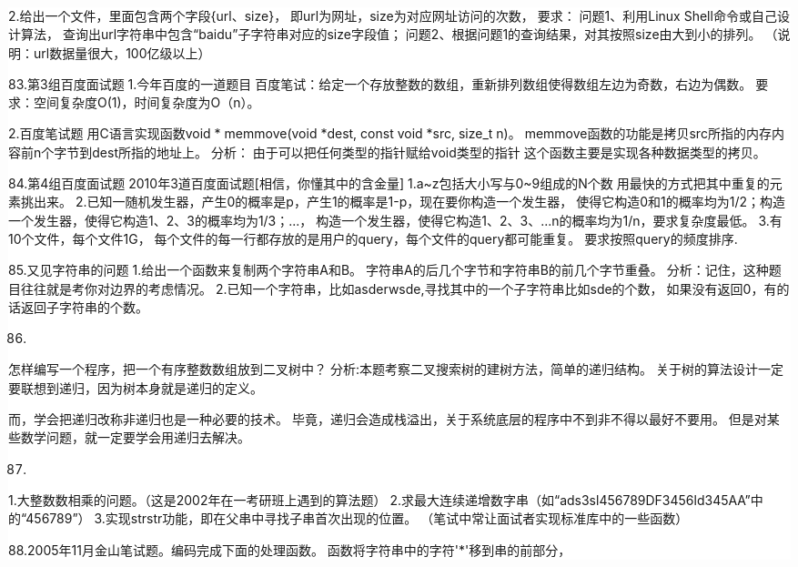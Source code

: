 2.给出一个文件，里面包含两个字段{url、size}，
即url为网址，size为对应网址访问的次数，
要求：
问题1、利用Linux Shell命令或自己设计算法，
查询出url字符串中包含“baidu”子字符串对应的size字段值；
问题2、根据问题1的查询结果，对其按照size由大到小的排列。
（说明：url数据量很大，100亿级以上）

83.第3组百度面试题
1.今年百度的一道题目
百度笔试：给定一个存放整数的数组，重新排列数组使得数组左边为奇数，右边为偶数。
要求：空间复杂度O(1)，时间复杂度为O（n）。

2.百度笔试题
用C语言实现函数void * memmove(void *dest, const void *src, size_t n)。
memmove函数的功能是拷贝src所指的内存内容前n个字节到dest所指的地址上。
分析：
由于可以把任何类型的指针赋给void类型的指针
这个函数主要是实现各种数据类型的拷贝。

84.第4组百度面试题
2010年3道百度面试题[相信，你懂其中的含金量]
1.a~z包括大小写与0~9组成的N个数
用最快的方式把其中重复的元素挑出来。
2.已知一随机发生器，产生0的概率是p，产生1的概率是1-p，现在要你构造一个发生器，
使得它构造0和1的概率均为1/2；构造一个发生器，使得它构造1、2、3的概率均为1/3；...，
构造一个发生器，使得它构造1、2、3、...n的概率均为1/n，要求复杂度最低。
3.有10个文件，每个文件1G，
每个文件的每一行都存放的是用户的query，每个文件的query都可能重复。
要求按照query的频度排序.

85.又见字符串的问题
1.给出一个函数来复制两个字符串A和B。
字符串A的后几个字节和字符串B的前几个字节重叠。
分析：记住，这种题目往往就是考你对边界的考虑情况。
2.已知一个字符串，比如asderwsde,寻找其中的一个子字符串比如sde的个数，
如果没有返回0，有的话返回子字符串的个数。

86.
怎样编写一个程序，把一个有序整数数组放到二叉树中？
分析:本题考察二叉搜索树的建树方法，简单的递归结构。
关于树的算法设计一定要联想到递归，因为树本身就是递归的定义。

而，学会把递归改称非递归也是一种必要的技术。
毕竟，递归会造成栈溢出，关于系统底层的程序中不到非不得以最好不要用。
但是对某些数学问题，就一定要学会用递归去解决。

87.
1.大整数数相乘的问题。（这是2002年在一考研班上遇到的算法题）
2.求最大连续递增数字串（如“ads3sl456789DF3456ld345AA”中的“456789”）
3.实现strstr功能，即在父串中寻找子串首次出现的位置。
（笔试中常让面试者实现标准库中的一些函数）

88.2005年11月金山笔试题。编码完成下面的处理函数。
函数将字符串中的字符'*'移到串的前部分，
